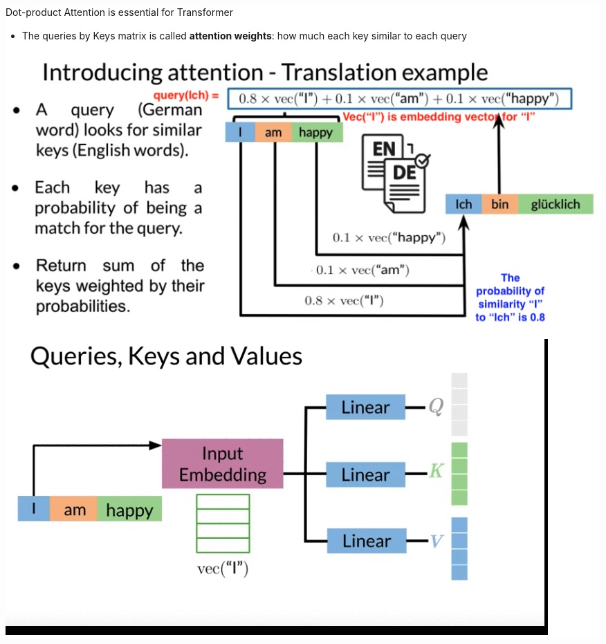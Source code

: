 
Dot-product Attention is essential for Transformer


- The queries by Keys matrix is called **attention weights**: how much each key similar to each query

![](/img/post/Natural-Language-Processing/course4/week2pic6.png)


![](/img/post/Natural-Language-Processing/course4/week2pic7.gif)
